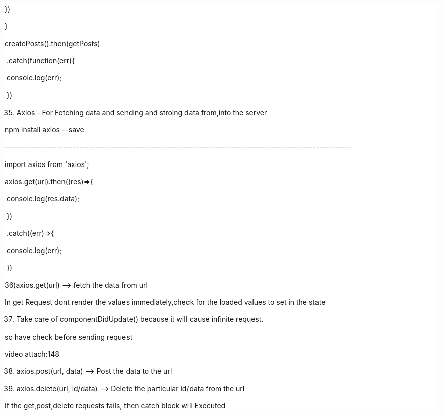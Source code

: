   })

  }

 

  createPosts().then(getPosts)

​        .catch(function(err){

​          console.log(err);

​        })

  

35) Axios - For Fetching data and sending and stroing data from,into the server

 

  npm install axios --save

\-----------------------------------------------------------------------------------------------------------

 

  import axios from 'axios';

 

  axios.get(url).then((res)=>{

​            console.log(res.data);

​          })

​          .catch((err)=>{

​            console.log(err);

​          })

 

36)axios.get(url) --> fetch the data from url

 

  In get Request dont render the values immediately,check for the loaded values to set in the state

 

37) Take care of componentDidUpdate() because it will cause infinite request.

  so have check before sending request

  video attach:148

 

38) axios.post(url, data) --> Post the data to the url

 

39) axios.delete(url, id/data) --> Delete the particular id/data from the url

 

 

  If the get,post,delete requests fails, then catch block will Executed
